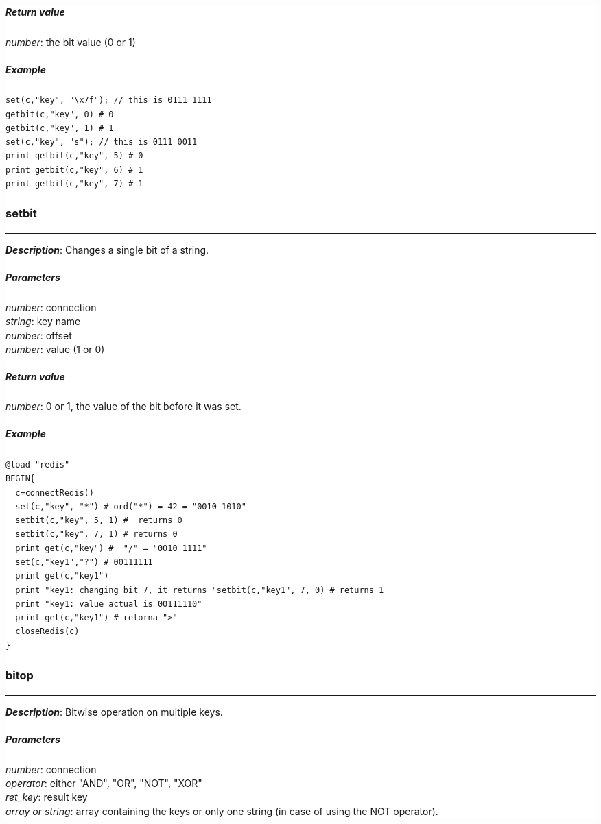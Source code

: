 ##### *Return value*
*number*: the bit value (0 or 1)

##### *Example*
~~~
set(c,"key", "\x7f"); // this is 0111 1111
getbit(c,"key", 0) # 0
getbit(c,"key", 1) # 1
set(c,"key", "s"); // this is 0111 0011
print getbit(c,"key", 5) # 0
print getbit(c,"key", 6) # 1
print getbit(c,"key", 7) # 1
~~~

### setbit
-----
_**Description**_: Changes a single bit of a string.

##### *Parameters*
*number*: connection  
*string*: key name   
*number*: offset  
*number*: value (1 or 0)

##### *Return value*
*number*: 0 or 1, the value of the bit before it was set.

##### *Example*
~~~
@load "redis"
BEGIN{
  c=connectRedis()
  set(c,"key", "*") # ord("*") = 42 = "0010 1010"
  setbit(c,"key", 5, 1) #  returns 0
  setbit(c,"key", 7, 1) # returns 0
  print get(c,"key") #  "/" = "0010 1111"
  set(c,"key1","?") # 00111111
  print get(c,"key1")
  print "key1: changing bit 7, it returns "setbit(c,"key1", 7, 0) # returns 1
  print "key1: value actual is 00111110"
  print get(c,"key1") # retorna ">"
  closeRedis(c)
}
~~~

### bitop
-----
_**Description**_: Bitwise operation on multiple keys.

##### *Parameters*
*number*: connection  
*operator*: either "AND", "OR", "NOT", "XOR"   
*ret_key*: result key   
*array or string*: array containing the keys or only one string (in case of using the NOT operator).
